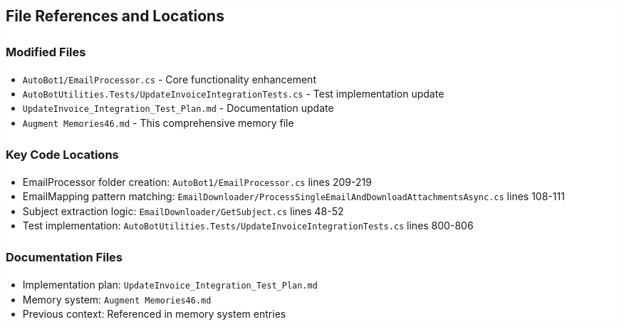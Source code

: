 ## File References and Locations

### Modified Files
- `AutoBot1/EmailProcessor.cs` - Core functionality enhancement
- `AutoBotUtilities.Tests/UpdateInvoiceIntegrationTests.cs` - Test implementation update
- `UpdateInvoice_Integration_Test_Plan.md` - Documentation update
- `Augment Memories46.md` - This comprehensive memory file

### Key Code Locations
- EmailProcessor folder creation: `AutoBot1/EmailProcessor.cs` lines 209-219
- EmailMapping pattern matching: `EmailDownloader/ProcessSingleEmailAndDownloadAttachmentsAsync.cs` lines 108-111
- Subject extraction logic: `EmailDownloader/GetSubject.cs` lines 48-52
- Test implementation: `AutoBotUtilities.Tests/UpdateInvoiceIntegrationTests.cs` lines 800-806

### Documentation Files
- Implementation plan: `UpdateInvoice_Integration_Test_Plan.md`
- Memory system: `Augment Memories46.md`
- Previous context: Referenced in memory system entries
